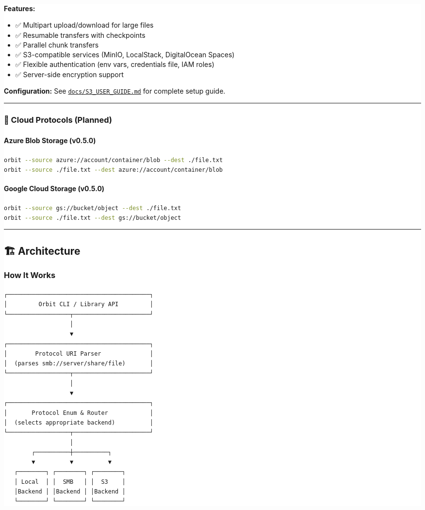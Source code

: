 **Features:**
- ✅ Multipart upload/download for large files
- ✅ Resumable transfers with checkpoints
- ✅ Parallel chunk transfers
- ✅ S3-compatible services (MinIO, LocalStack, DigitalOcean Spaces)
- ✅ Flexible authentication (env vars, credentials file, IAM roles)
- ✅ Server-side encryption support

**Configuration:** See [`docs/S3_USER_GUIDE.md`](docs/S3_USER_GUIDE.md) for complete setup guide.

---

### 🔮 Cloud Protocols (Planned)

#### Azure Blob Storage (v0.5.0)
```bash
orbit --source azure://account/container/blob --dest ./file.txt
orbit --source ./file.txt --dest azure://account/container/blob
```

#### Google Cloud Storage (v0.5.0)
```bash
orbit --source gs://bucket/object --dest ./file.txt
orbit --source ./file.txt --dest gs://bucket/object
```

---

## 🏗️ Architecture

### How It Works

```
┌─────────────────────────────────────────┐
│         Orbit CLI / Library API         │
└──────────────────┬──────────────────────┘
                   │
                   ▼
┌─────────────────────────────────────────┐
│        Protocol URI Parser              │
│  (parses smb://server/share/file)       │
└──────────────────┬──────────────────────┘
                   │
                   ▼
┌─────────────────────────────────────────┐
│       Protocol Enum & Router            │
│  (selects appropriate backend)          │
└──────────────────┬──────────────────────┘
                   │
        ┌──────────┼──────────┐
        ▼          ▼          ▼
   ┌────────┐ ┌────────┐ ┌────────┐
   │ Local  │ │  SMB   │ │  S3    │
   │Backend │ │Backend │ │Backend │
   └────────┘ └────────┘ └────────┘
```
